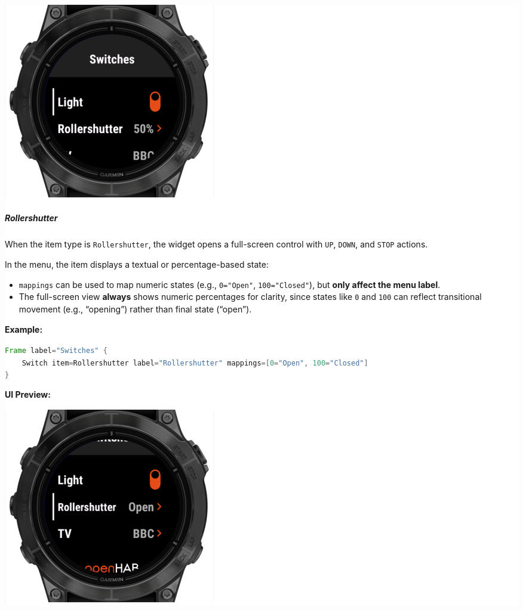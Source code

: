   <img src="images/app/06-switches-1-toggle.png"/>
</div>

##### Rollershutter

When the item type is `Rollershutter`, the widget opens a full-screen control with `UP`, `DOWN`, and `STOP` actions.

In the menu, the item displays a textual or percentage-based state:

- `mappings` can be used to map numeric states (e.g., `0="Open"`, `100="Closed"`), but **only affect the menu label**.
- The full-screen view **always** shows numeric percentages for clarity, since states like `0` and `100` can reflect transitional movement (e.g., “opening”) rather than final state (“open”).

**Example:**

```java
Frame label="Switches" {
    Switch item=Rollershutter label="Rollershutter" mappings=[0="Open", 100="Closed"]
}
```

**UI Preview:**

<div class="garmin-screenshot-container">
  <img src="images/app/06-switches-2-rollershutter-1.png"/>